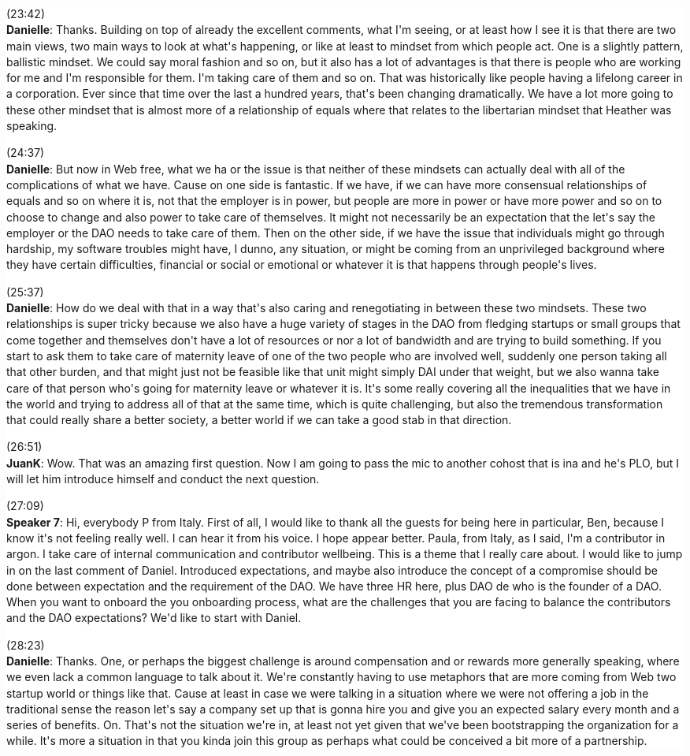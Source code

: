 (23:42)    
**Danielle**:    Thanks. Building on top of already the excellent comments, what I'm seeing, or at least how I see it is that there are two main views, two main ways to look at what's happening, or like at least to mindset from which people act. One is a slightly pattern, ballistic mindset. We could say moral fashion and so on, but it also has a lot of advantages is that there is people who are working for me and I'm responsible for them. I'm taking care of them and so on. That was historically like people having a lifelong career in a corporation. Ever since that time over the last a hundred years, that's been changing dramatically. We have a lot more going to these other mindset that is almost more of a relationship of equals where that relates to the libertarian mindset that Heather was speaking.  

(24:37)    
**Danielle**:    But now in Web free, what we ha or the issue is that neither of these mindsets can actually deal with all of the complications of what we have. Cause on one side is fantastic. If we have, if we can have more consensual relationships of equals and so on where it is, not that the employer is in power, but people are more in power or have more power and so on to choose to change and also power to take care of themselves. It might not necessarily be an expectation that the let's say the employer or the DAO needs to take care of them. Then on the other side, if we have the issue that individuals might go through hardship, my software troubles might have, I dunno, any situation, or might be coming from an unprivileged background where they have certain difficulties, financial or social or emotional or whatever it is that happens through people's lives.  

(25:37)    
**Danielle**:    How do we deal with that in a way that's also caring and renegotiating in between these two mindsets. These two relationships is super tricky because we also have a huge variety of stages in the DAO from fledging startups or small groups that come together and themselves don't have a lot of resources or nor a lot of bandwidth and are trying to build something. If you start to ask them to take care of maternity leave of one of the two people who are involved well, suddenly one person taking all that other burden, and that might just not be feasible like that unit might simply DAI under that weight, but we also wanna take care of that person who's going for maternity leave or whatever it is. It's some really covering all the inequalities that we have in the world and trying to address all of that at the same time, which is quite challenging, but also the tremendous transformation that could really share a better society, a better world if we can take a good stab in that direction.  

(26:51)    
**JuanK**:    Wow. That was an amazing first question. Now I am going to pass the mic to another cohost that is ina and he's PLO, but I will let him introduce himself and conduct the next question.  

(27:09)    
**Speaker 7**:    Hi, everybody P from Italy. First of all, I would like to thank all the guests for being here in particular, Ben, because I know it's not feeling really well. I can hear it from his voice. I hope appear better. Paula, from Italy, as I said, I'm a contributor in argon. I take care of internal communication and contributor wellbeing. This is a theme that I really care about. I would like to jump in on the last comment of Daniel. Introduced expectations, and maybe also introduce the concept of a compromise should be done between expectation and the requirement of the DAO. We have three HR here, plus DAO de who is the founder of a DAO. When you want to onboard the you onboarding process, what are the challenges that you are facing to balance the contributors and the DAO expectations? We'd like to start with Daniel.  

(28:23)    
**Danielle**:    Thanks. One, or perhaps the biggest challenge is around compensation and or rewards more generally speaking, where we even lack a common language to talk about it. We're constantly having to use metaphors that are more coming from Web two startup world or things like that. Cause at least in case we were talking in a situation where we were not offering a job in the traditional sense the reason let's say a company set up that is gonna hire you and give you an expected salary every month and a series of benefits. On. That's not the situation we're in, at least not yet given that we've been bootstrapping the organization for a while. It's more a situation in that you kinda join this group as perhaps what could be conceived a bit more of a partnership.  
